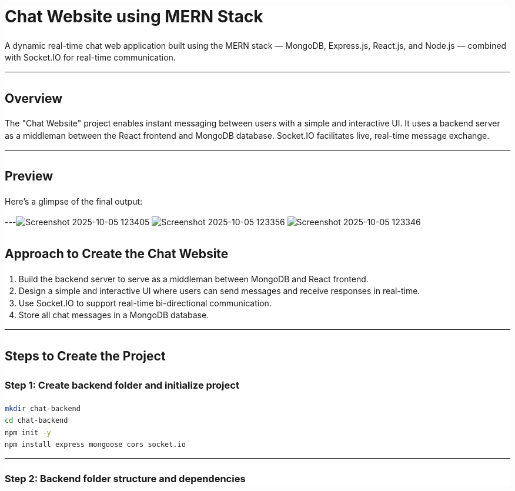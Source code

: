 
# Chat Website using MERN Stack



A dynamic real-time chat web application built using the MERN stack — MongoDB, Express.js, React.js, and Node.js — combined with Socket.IO for real-time communication.

---

## Overview

The "Chat Website" project enables instant messaging between users with a simple and interactive UI. It uses a backend server as a middleman between the React frontend and MongoDB database. Socket.IO facilitates live, real-time message exchange.

---

## Preview

Here’s a glimpse of the final output:

---<img width="955" height="910" alt="Screenshot 2025-10-05 123405" src="https://github.com/user-attachments/assets/c1589fb4-b92e-4453-84ef-34dbbf86deb3" />
<img width="957" height="918" alt="Screenshot 2025-10-05 123356" src="https://github.com/user-attachments/assets/b8bca56c-3cc1-4509-907e-01d812ff3d96" />
<img width="953" height="954" alt="Screenshot 2025-10-05 123346" src="https://github.com/user-attachments/assets/dd7d57be-6806-4a8f-88d6-b37b4db4f8a3" />


## Approach to Create the Chat Website

1. Build the backend server to serve as a middleman between MongoDB and React frontend.
2. Design a simple and interactive UI where users can send messages and receive responses in real-time.
3. Use Socket.IO to support real-time bi-directional communication.
4. Store all chat messages in a MongoDB database.

---

## Steps to Create the Project

### Step 1: Create backend folder and initialize project

```bash
mkdir chat-backend
cd chat-backend
npm init -y
npm install express mongoose cors socket.io
````

---

### Step 2: Backend folder structure and dependencies
